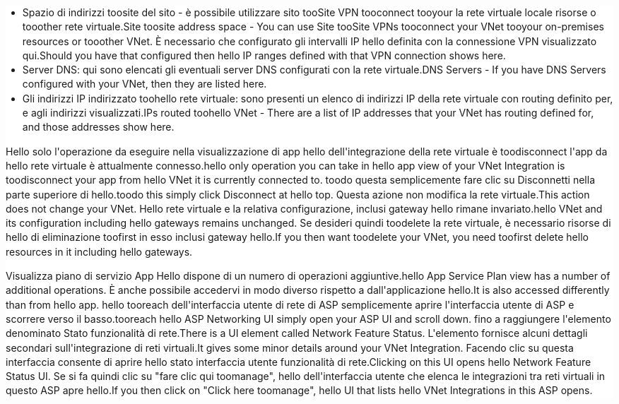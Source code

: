 * <span data-ttu-id="702f6-227">Spazio di indirizzi toosite del sito - è possibile utilizzare sito tooSite VPN tooconnect tooyour la rete virtuale locale risorse o tooother rete virtuale.</span><span class="sxs-lookup"><span data-stu-id="702f6-227">Site toosite address space - You can use Site tooSite VPNs tooconnect your VNet tooyour on-premises resources or tooother VNet.</span></span> <span data-ttu-id="702f6-228">È necessario che configurato gli intervalli IP hello definita con la connessione VPN visualizzato qui.</span><span class="sxs-lookup"><span data-stu-id="702f6-228">Should you have that configured then hello IP ranges defined with that VPN connection shows here.</span></span>
* <span data-ttu-id="702f6-229">Server DNS: qui sono elencati gli eventuali server DNS configurati con la rete virtuale.</span><span class="sxs-lookup"><span data-stu-id="702f6-229">DNS Servers - If you have DNS Servers configured with your VNet, then they are listed here.</span></span>
* <span data-ttu-id="702f6-230">Gli indirizzi IP indirizzato toohello rete virtuale: sono presenti un elenco di indirizzi IP della rete virtuale con routing definito per, e agli indirizzi visualizzati.</span><span class="sxs-lookup"><span data-stu-id="702f6-230">IPs routed toohello VNet - There are a list of IP addresses that your VNet has routing defined for, and those addresses show here.</span></span> 

<span data-ttu-id="702f6-231">Hello solo l'operazione da eseguire nella visualizzazione di app hello dell'integrazione della rete virtuale è toodisconnect l'app da hello rete virtuale è attualmente connesso.</span><span class="sxs-lookup"><span data-stu-id="702f6-231">hello only operation you can take in hello app view of your VNet Integration is toodisconnect your app from hello VNet it is currently connected to.</span></span> <span data-ttu-id="702f6-232">toodo questa semplicemente fare clic su Disconnetti nella parte superiore di hello.</span><span class="sxs-lookup"><span data-stu-id="702f6-232">toodo this simply click Disconnect at hello top.</span></span> <span data-ttu-id="702f6-233">Questa azione non modifica la rete virtuale.</span><span class="sxs-lookup"><span data-stu-id="702f6-233">This action does not change your VNet.</span></span> <span data-ttu-id="702f6-234">Hello rete virtuale e la relativa configurazione, inclusi gateway hello rimane invariato.</span><span class="sxs-lookup"><span data-stu-id="702f6-234">hello VNet and its configuration including hello gateways remains unchanged.</span></span> <span data-ttu-id="702f6-235">Se desideri quindi toodelete la rete virtuale, è necessario risorse di hello di eliminazione toofirst in esso inclusi gateway hello.</span><span class="sxs-lookup"><span data-stu-id="702f6-235">If you then want toodelete your VNet, you need toofirst delete hello resources in it including hello gateways.</span></span> 

<span data-ttu-id="702f6-236">Visualizza piano di servizio App Hello dispone di un numero di operazioni aggiuntive.</span><span class="sxs-lookup"><span data-stu-id="702f6-236">hello App Service Plan view has a number of additional operations.</span></span> <span data-ttu-id="702f6-237">È anche possibile accedervi in modo diverso rispetto a dall'applicazione hello.</span><span class="sxs-lookup"><span data-stu-id="702f6-237">It is also accessed differently than from hello app.</span></span> <span data-ttu-id="702f6-238">hello tooreach dell'interfaccia utente di rete di ASP semplicemente aprire l'interfaccia utente di ASP e scorrere verso il basso.</span><span class="sxs-lookup"><span data-stu-id="702f6-238">tooreach hello ASP Networking UI simply open your ASP UI and scroll down.</span></span> <span data-ttu-id="702f6-239">fino a raggiungere l'elemento denominato Stato funzionalità di rete.</span><span class="sxs-lookup"><span data-stu-id="702f6-239">There is a UI element called Network Feature Status.</span></span> <span data-ttu-id="702f6-240">L'elemento fornisce alcuni dettagli secondari sull'integrazione di reti virtuali.</span><span class="sxs-lookup"><span data-stu-id="702f6-240">It gives some minor details around your VNet Integration.</span></span> <span data-ttu-id="702f6-241">Facendo clic su questa interfaccia consente di aprire hello stato interfaccia utente funzionalità di rete.</span><span class="sxs-lookup"><span data-stu-id="702f6-241">Clicking on this UI opens hello Network Feature Status UI.</span></span> <span data-ttu-id="702f6-242">Se si fa quindi clic su "fare clic qui toomanage", hello dell'interfaccia utente che elenca le integrazioni tra reti virtuali in questo ASP apre hello.</span><span class="sxs-lookup"><span data-stu-id="702f6-242">If you then click on "Click here toomanage", hello UI that lists hello VNet Integrations in this ASP opens.</span></span>
